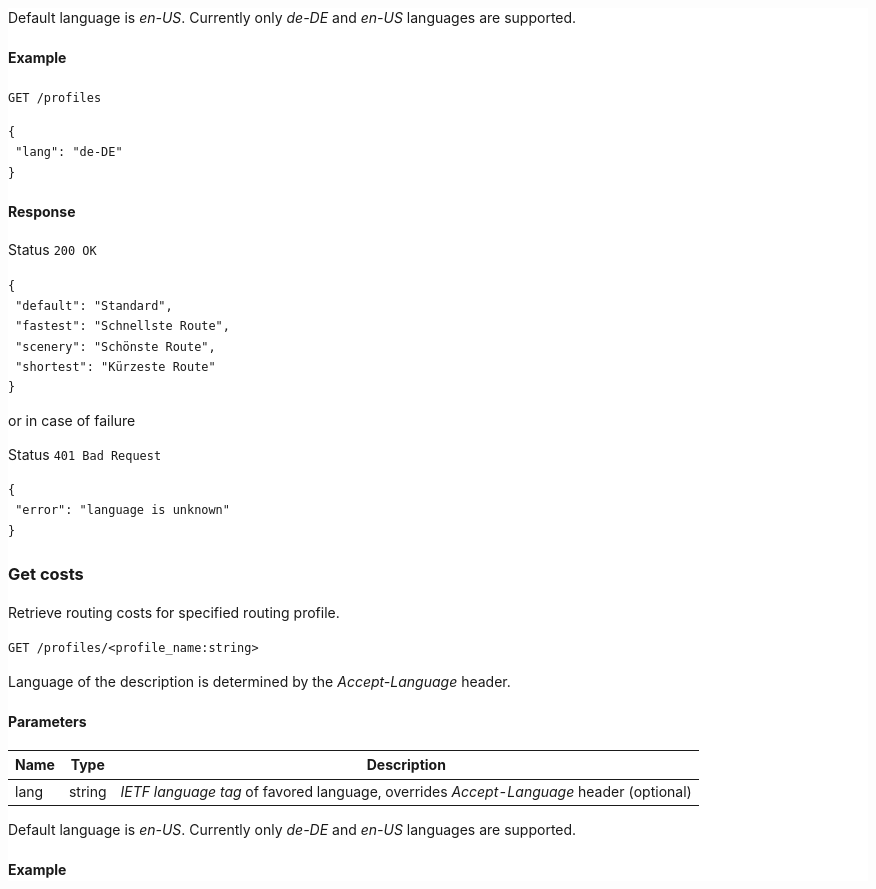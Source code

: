 Default language is *en-US*.
Currently only *de-DE* and *en-US* languages are supported.


#### Example

    GET /profiles

```
{
 "lang": "de-DE"
}
```


#### Response

Status `200 OK`

```
{
 "default": "Standard",
 "fastest": "Schnellste Route",
 "scenery": "Schönste Route",
 "shortest": "Kürzeste Route"
}
```

or in case of failure

Status `401 Bad Request`

```
{
 "error": "language is unknown"
}
```


### Get costs

Retrieve routing costs for specified routing profile.

    GET /profiles/<profile_name:string>


Language of the description is determined by the *Accept-Language* header.


#### Parameters

| Name  | Type    | Description |
|-------|---------|-------------|
| lang  | string  | *IETF language tag* of favored language, overrides *Accept-Language* header (optional) |

Default language is *en-US*.
Currently only *de-DE* and *en-US* languages are supported.


#### Example
